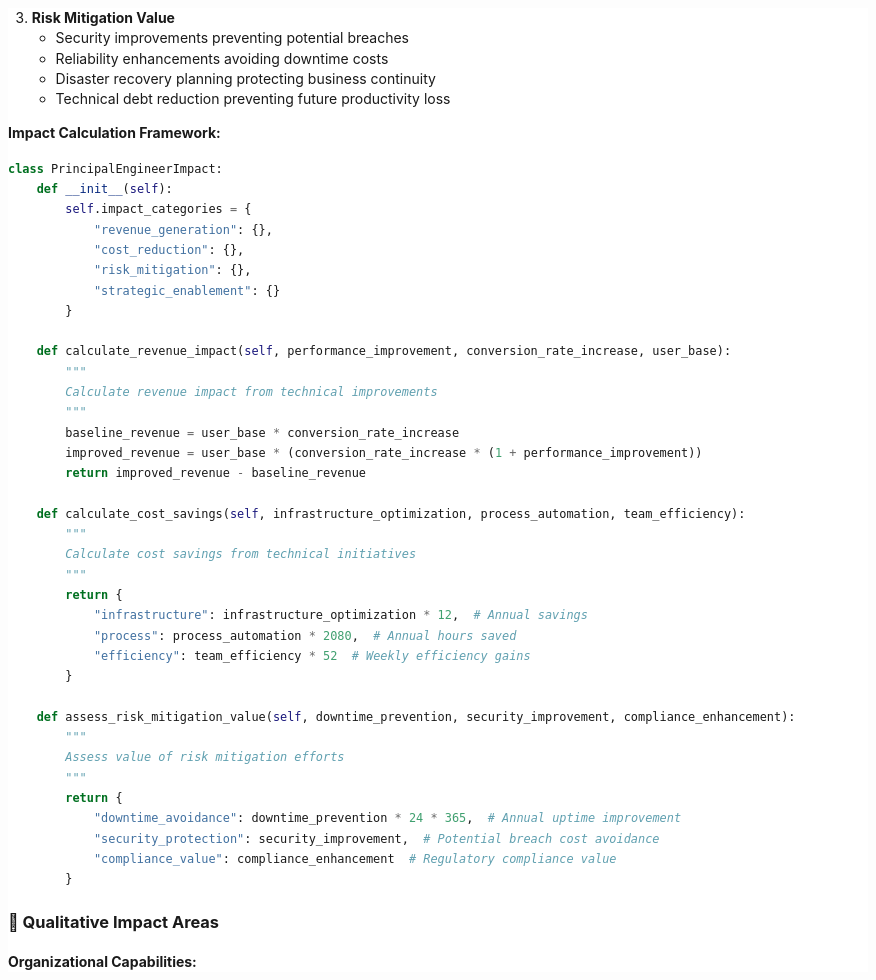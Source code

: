 3. **Risk Mitigation Value**
   - Security improvements preventing potential breaches
   - Reliability enhancements avoiding downtime costs
   - Disaster recovery planning protecting business continuity
   - Technical debt reduction preventing future productivity loss

**Impact Calculation Framework:**
```python
class PrincipalEngineerImpact:
    def __init__(self):
        self.impact_categories = {
            "revenue_generation": {},
            "cost_reduction": {},
            "risk_mitigation": {},
            "strategic_enablement": {}
        }
    
    def calculate_revenue_impact(self, performance_improvement, conversion_rate_increase, user_base):
        """
        Calculate revenue impact from technical improvements
        """
        baseline_revenue = user_base * conversion_rate_increase
        improved_revenue = user_base * (conversion_rate_increase * (1 + performance_improvement))
        return improved_revenue - baseline_revenue
    
    def calculate_cost_savings(self, infrastructure_optimization, process_automation, team_efficiency):
        """
        Calculate cost savings from technical initiatives
        """
        return {
            "infrastructure": infrastructure_optimization * 12,  # Annual savings
            "process": process_automation * 2080,  # Annual hours saved
            "efficiency": team_efficiency * 52  # Weekly efficiency gains
        }
    
    def assess_risk_mitigation_value(self, downtime_prevention, security_improvement, compliance_enhancement):
        """
        Assess value of risk mitigation efforts
        """
        return {
            "downtime_avoidance": downtime_prevention * 24 * 365,  # Annual uptime improvement
            "security_protection": security_improvement,  # Potential breach cost avoidance
            "compliance_value": compliance_enhancement  # Regulatory compliance value
        }
```

### 🎯 Qualitative Impact Areas

**Organizational Capabilities:**
